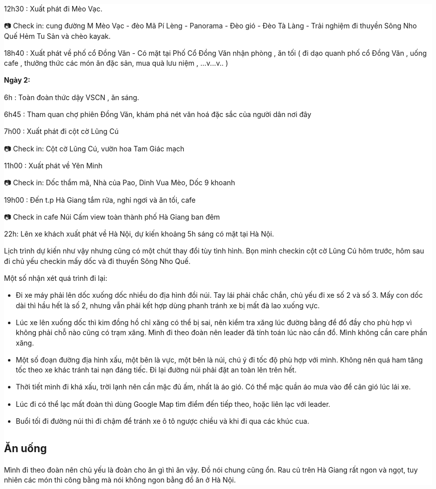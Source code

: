 12h30 : Xuất phát đi Mèo Vạc.

📷 Check in: cung đường M Mèo Vạc - đèo Mã Pí Lèng - Panorama - Đèo gió - Đèo Tà Làng - Trải nghiệm đi thuyền Sông Nho Quế Hẻm Tu Sản và chèo kayak.

18h40 : Xuất phát về phố cổ Đồng Văn - Có mặt tại Phố Cổ Đồng Văn nhận phòng , ăn tối ( đi dạo quanh phố cổ Đồng Văn , uống cafe , thưởng thức các món ăn đặc sản, mua quà lưu niệm , ...v...v.. )

**Ngày 2:**

6h : Toàn đoàn thức dậy VSCN , ăn sáng.

6h45 : Tham quan chợ phiên Đồng Văn, khám phá nét văn hoá đặc sắc của người dân nơi đây

7h00 : Xuất phát đi cột cờ Lũng Cú

📷 Check in: Cột cờ Lũng Cú, vườn hoa Tam Giác mạch

11h00 : Xuất phát về Yên Minh

📷 Check in: Dốc thẩm mã, Nhà của Pao, Dinh Vua Mèo, Dốc 9 khoanh

19h00 : Đến t.p Hà Giang tắm rửa, nghỉ ngơi và ăn tối, cafe

📷 Check in cafe Núi Cấm view toàn thành phố Hà Giang ban đêm

22h: Lên xe khách xuất phát về Hà Nội, dự kiến khoảng 5h sáng có mặt tại Hà Nội.

Lịch trình dự kiến như vậy nhưng cũng có một chút thay đổi tùy tình hình. Bọn mình checkin cột cờ Lũng Cú hôm trước, hôm sau đi chủ yếu checkin mấy dốc và đi thuyền Sông Nho Quế.

Một số nhận xét quá trình đi lại:

* Đi xe máy phải lên dốc xuống dốc nhiều do địa hình đồi núi. Tay lái phải chắc chắn, chủ yếu đi xe số 2 và số 3. Mấy con dốc dài thì hầu hết là số 2, nhưng vẫn phải kết hợp dùng phanh tránh xe bị mất đà lao xuống vực.

* Lúc xe lên xuống dốc thì kim đồng hồ chỉ xăng có thể bị sai, nên kiểm tra xăng lúc đường bằng để đổ đầy cho phù hợp vì không phải chỗ nào cũng có trạm xăng. Mình đi theo đoàn nên leader đã tính toán lúc nào cần đổ. Mình không cần care phần xăng.

* Một số đoạn đường địa hình xấu, một bên là vực, một bên là núi, chú ý đi tốc độ phù hợp với mình. Không nên quá ham tăng tốc theo xe khác tránh tai nạn đáng tiếc. Đi lại đường núi phải đặt an toàn lên trên hết.

* Thời tiết mình đi khá xấu, trời lạnh nên cần mặc đủ ấm, nhất là áo gió. Có thể mặc quần áo mưa vào để cản gió lúc lái xe.

* Lúc đi có thể lạc mất đoàn thì dùng Google Map tìm điểm đến tiếp theo, hoặc liên lạc với leader.

* Buổi tối đi đường núi thì đi chậm để tránh xe ô tô ngược chiều và khi đi qua các khúc cua.

## Ăn uống

Mình đi theo đoàn nên chủ yếu là đoàn cho ăn gì thì ăn vậy. Đồ nói chung cũng ổn. Rau củ trên Hà Giang rất ngon và ngọt, tuy nhiên các món thì công bằng mà nói không ngon bằng đồ ăn ở Hà Nội.

